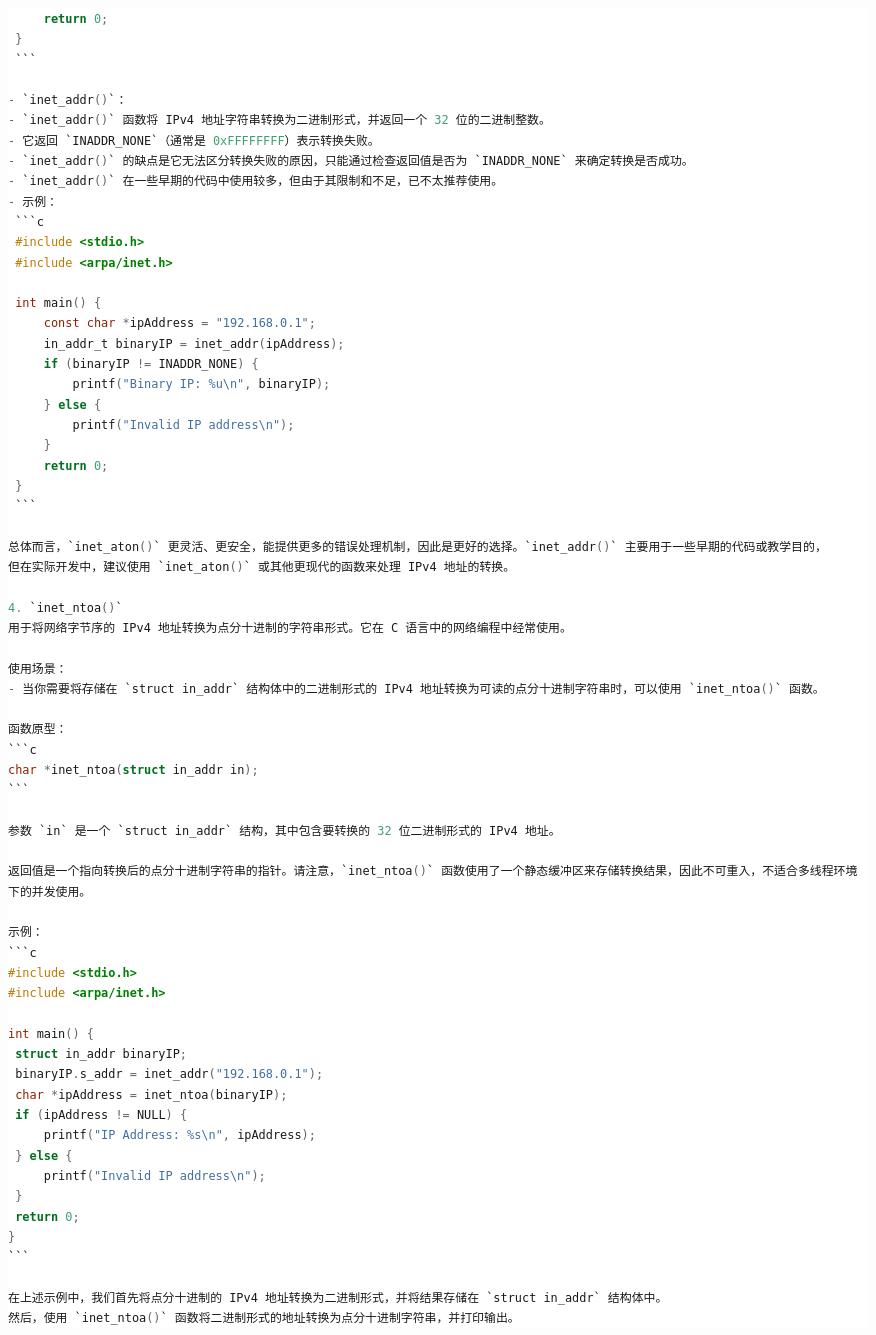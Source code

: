    ````c
        return 0;
    }
    ```

- `inet_addr()`：
  - `inet_addr()` 函数将 IPv4 地址字符串转换为二进制形式，并返回一个 32 位的二进制整数。
  - 它返回 `INADDR_NONE`（通常是 0xFFFFFFFF）表示转换失败。
  - `inet_addr()` 的缺点是它无法区分转换失败的原因，只能通过检查返回值是否为 `INADDR_NONE` 来确定转换是否成功。
  - `inet_addr()` 在一些早期的代码中使用较多，但由于其限制和不足，已不太推荐使用。
  - 示例：
    ```c
    #include <stdio.h>
    #include <arpa/inet.h>

    int main() {
        const char *ipAddress = "192.168.0.1";
        in_addr_t binaryIP = inet_addr(ipAddress);
        if (binaryIP != INADDR_NONE) {
            printf("Binary IP: %u\n", binaryIP);
        } else {
            printf("Invalid IP address\n");
        }
        return 0;
    }
    ```

总体而言，`inet_aton()` 更灵活、更安全，能提供更多的错误处理机制，因此是更好的选择。`inet_addr()` 主要用于一些早期的代码或教学目的，
但在实际开发中，建议使用 `inet_aton()` 或其他更现代的函数来处理 IPv4 地址的转换。

4. `inet_ntoa()` 
用于将网络字节序的 IPv4 地址转换为点分十进制的字符串形式。它在 C 语言中的网络编程中经常使用。

使用场景：
- 当你需要将存储在 `struct in_addr` 结构体中的二进制形式的 IPv4 地址转换为可读的点分十进制字符串时，可以使用 `inet_ntoa()` 函数。

函数原型：
```c
char *inet_ntoa(struct in_addr in);
```

参数 `in` 是一个 `struct in_addr` 结构，其中包含要转换的 32 位二进制形式的 IPv4 地址。

返回值是一个指向转换后的点分十进制字符串的指针。请注意，`inet_ntoa()` 函数使用了一个静态缓冲区来存储转换结果，因此不可重入，不适合多线程环境下的并发使用。

示例：
```c
#include <stdio.h>
#include <arpa/inet.h>

int main() {
    struct in_addr binaryIP;
    binaryIP.s_addr = inet_addr("192.168.0.1");
    char *ipAddress = inet_ntoa(binaryIP);
    if (ipAddress != NULL) {
        printf("IP Address: %s\n", ipAddress);
    } else {
        printf("Invalid IP address\n");
    }
    return 0;
}
```

在上述示例中，我们首先将点分十进制的 IPv4 地址转换为二进制形式，并将结果存储在 `struct in_addr` 结构体中。
然后，使用 `inet_ntoa()` 函数将二进制形式的地址转换为点分十进制字符串，并打印输出。
   ````